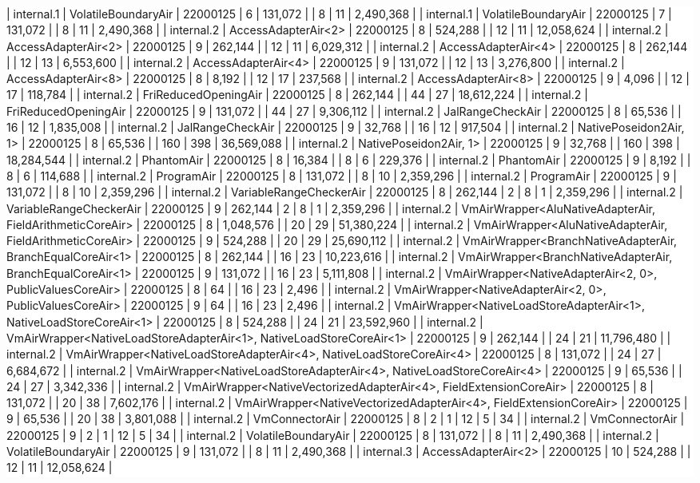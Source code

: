 | internal.1 | VolatileBoundaryAir | 22000125 | 6 | 131,072 |  | 8 | 11 | 2,490,368 | 
| internal.1 | VolatileBoundaryAir | 22000125 | 7 | 131,072 |  | 8 | 11 | 2,490,368 | 
| internal.2 | AccessAdapterAir<2> | 22000125 | 8 | 524,288 |  | 12 | 11 | 12,058,624 | 
| internal.2 | AccessAdapterAir<2> | 22000125 | 9 | 262,144 |  | 12 | 11 | 6,029,312 | 
| internal.2 | AccessAdapterAir<4> | 22000125 | 8 | 262,144 |  | 12 | 13 | 6,553,600 | 
| internal.2 | AccessAdapterAir<4> | 22000125 | 9 | 131,072 |  | 12 | 13 | 3,276,800 | 
| internal.2 | AccessAdapterAir<8> | 22000125 | 8 | 8,192 |  | 12 | 17 | 237,568 | 
| internal.2 | AccessAdapterAir<8> | 22000125 | 9 | 4,096 |  | 12 | 17 | 118,784 | 
| internal.2 | FriReducedOpeningAir | 22000125 | 8 | 262,144 |  | 44 | 27 | 18,612,224 | 
| internal.2 | FriReducedOpeningAir | 22000125 | 9 | 131,072 |  | 44 | 27 | 9,306,112 | 
| internal.2 | JalRangeCheckAir | 22000125 | 8 | 65,536 |  | 16 | 12 | 1,835,008 | 
| internal.2 | JalRangeCheckAir | 22000125 | 9 | 32,768 |  | 16 | 12 | 917,504 | 
| internal.2 | NativePoseidon2Air<BabyBearParameters>, 1> | 22000125 | 8 | 65,536 |  | 160 | 398 | 36,569,088 | 
| internal.2 | NativePoseidon2Air<BabyBearParameters>, 1> | 22000125 | 9 | 32,768 |  | 160 | 398 | 18,284,544 | 
| internal.2 | PhantomAir | 22000125 | 8 | 16,384 |  | 8 | 6 | 229,376 | 
| internal.2 | PhantomAir | 22000125 | 9 | 8,192 |  | 8 | 6 | 114,688 | 
| internal.2 | ProgramAir | 22000125 | 8 | 131,072 |  | 8 | 10 | 2,359,296 | 
| internal.2 | ProgramAir | 22000125 | 9 | 131,072 |  | 8 | 10 | 2,359,296 | 
| internal.2 | VariableRangeCheckerAir | 22000125 | 8 | 262,144 | 2 | 8 | 1 | 2,359,296 | 
| internal.2 | VariableRangeCheckerAir | 22000125 | 9 | 262,144 | 2 | 8 | 1 | 2,359,296 | 
| internal.2 | VmAirWrapper<AluNativeAdapterAir, FieldArithmeticCoreAir> | 22000125 | 8 | 1,048,576 |  | 20 | 29 | 51,380,224 | 
| internal.2 | VmAirWrapper<AluNativeAdapterAir, FieldArithmeticCoreAir> | 22000125 | 9 | 524,288 |  | 20 | 29 | 25,690,112 | 
| internal.2 | VmAirWrapper<BranchNativeAdapterAir, BranchEqualCoreAir<1> | 22000125 | 8 | 262,144 |  | 16 | 23 | 10,223,616 | 
| internal.2 | VmAirWrapper<BranchNativeAdapterAir, BranchEqualCoreAir<1> | 22000125 | 9 | 131,072 |  | 16 | 23 | 5,111,808 | 
| internal.2 | VmAirWrapper<NativeAdapterAir<2, 0>, PublicValuesCoreAir> | 22000125 | 8 | 64 |  | 16 | 23 | 2,496 | 
| internal.2 | VmAirWrapper<NativeAdapterAir<2, 0>, PublicValuesCoreAir> | 22000125 | 9 | 64 |  | 16 | 23 | 2,496 | 
| internal.2 | VmAirWrapper<NativeLoadStoreAdapterAir<1>, NativeLoadStoreCoreAir<1> | 22000125 | 8 | 524,288 |  | 24 | 21 | 23,592,960 | 
| internal.2 | VmAirWrapper<NativeLoadStoreAdapterAir<1>, NativeLoadStoreCoreAir<1> | 22000125 | 9 | 262,144 |  | 24 | 21 | 11,796,480 | 
| internal.2 | VmAirWrapper<NativeLoadStoreAdapterAir<4>, NativeLoadStoreCoreAir<4> | 22000125 | 8 | 131,072 |  | 24 | 27 | 6,684,672 | 
| internal.2 | VmAirWrapper<NativeLoadStoreAdapterAir<4>, NativeLoadStoreCoreAir<4> | 22000125 | 9 | 65,536 |  | 24 | 27 | 3,342,336 | 
| internal.2 | VmAirWrapper<NativeVectorizedAdapterAir<4>, FieldExtensionCoreAir> | 22000125 | 8 | 131,072 |  | 20 | 38 | 7,602,176 | 
| internal.2 | VmAirWrapper<NativeVectorizedAdapterAir<4>, FieldExtensionCoreAir> | 22000125 | 9 | 65,536 |  | 20 | 38 | 3,801,088 | 
| internal.2 | VmConnectorAir | 22000125 | 8 | 2 | 1 | 12 | 5 | 34 | 
| internal.2 | VmConnectorAir | 22000125 | 9 | 2 | 1 | 12 | 5 | 34 | 
| internal.2 | VolatileBoundaryAir | 22000125 | 8 | 131,072 |  | 8 | 11 | 2,490,368 | 
| internal.2 | VolatileBoundaryAir | 22000125 | 9 | 131,072 |  | 8 | 11 | 2,490,368 | 
| internal.3 | AccessAdapterAir<2> | 22000125 | 10 | 524,288 |  | 12 | 11 | 12,058,624 | 